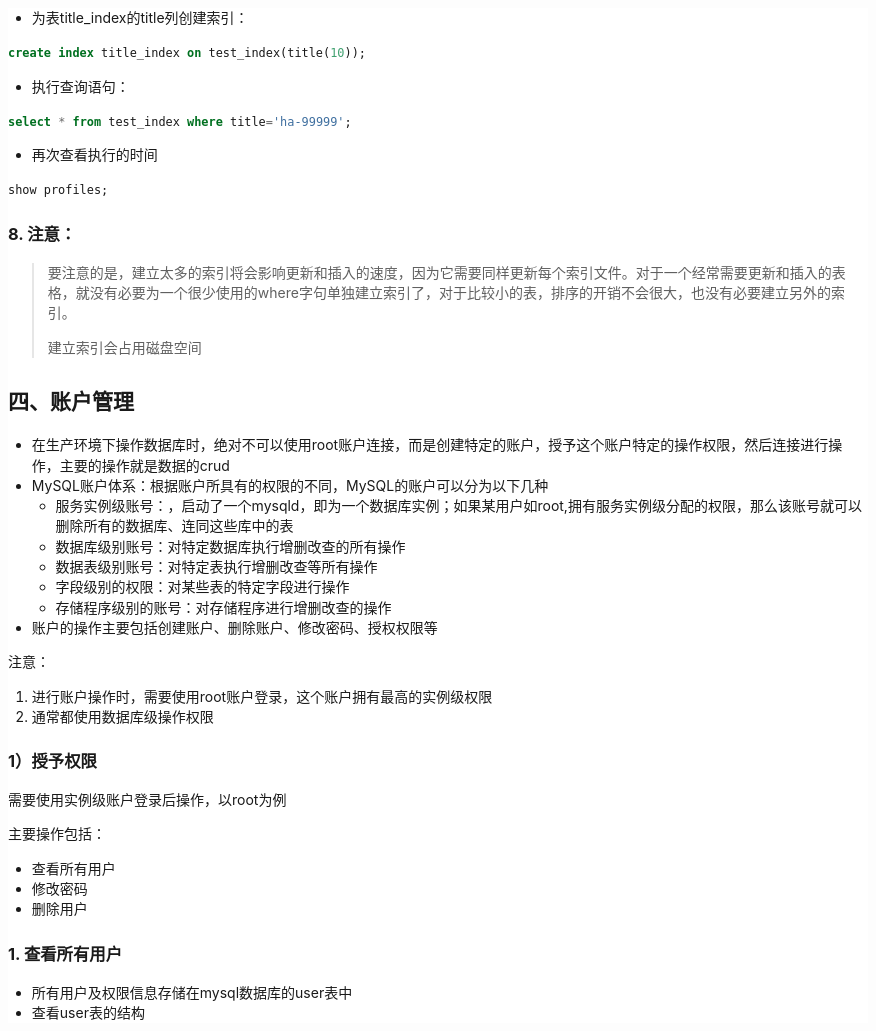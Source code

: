 - 为表title_index的title列创建索引：

```sql
create index title_index on test_index(title(10));
```

- 执行查询语句：

```sql
select * from test_index where title='ha-99999';
```

- 再次查看执行的时间

```sql
show profiles;
```

### 8. 注意：

> 要注意的是，建立太多的索引将会影响更新和插入的速度，因为它需要同样更新每个索引文件。对于一个经常需要更新和插入的表格，就没有必要为一个很少使用的where字句单独建立索引了，对于比较小的表，排序的开销不会很大，也没有必要建立另外的索引。
>
> 建立索引会占用磁盘空间





## 四、账户管理

- 在生产环境下操作数据库时，绝对不可以使用root账户连接，而是创建特定的账户，授予这个账户特定的操作权限，然后连接进行操作，主要的操作就是数据的crud
- MySQL账户体系：根据账户所具有的权限的不同，MySQL的账户可以分为以下几种
  - 服务实例级账号：，启动了一个mysqld，即为一个数据库实例；如果某用户如root,拥有服务实例级分配的权限，那么该账号就可以删除所有的数据库、连同这些库中的表
  - 数据库级别账号：对特定数据库执行增删改查的所有操作
  - 数据表级别账号：对特定表执行增删改查等所有操作
  - 字段级别的权限：对某些表的特定字段进行操作
  - 存储程序级别的账号：对存储程序进行增删改查的操作
- 账户的操作主要包括创建账户、删除账户、修改密码、授权权限等

注意：

1. 进行账户操作时，需要使用root账户登录，这个账户拥有最高的实例级权限
2. 通常都使用数据库级操作权限

### 1）授予权限

需要使用实例级账户登录后操作，以root为例

主要操作包括：

- 查看所有用户
- 修改密码
- 删除用户

### 1. 查看所有用户

- 所有用户及权限信息存储在mysql数据库的user表中
- 查看user表的结构
